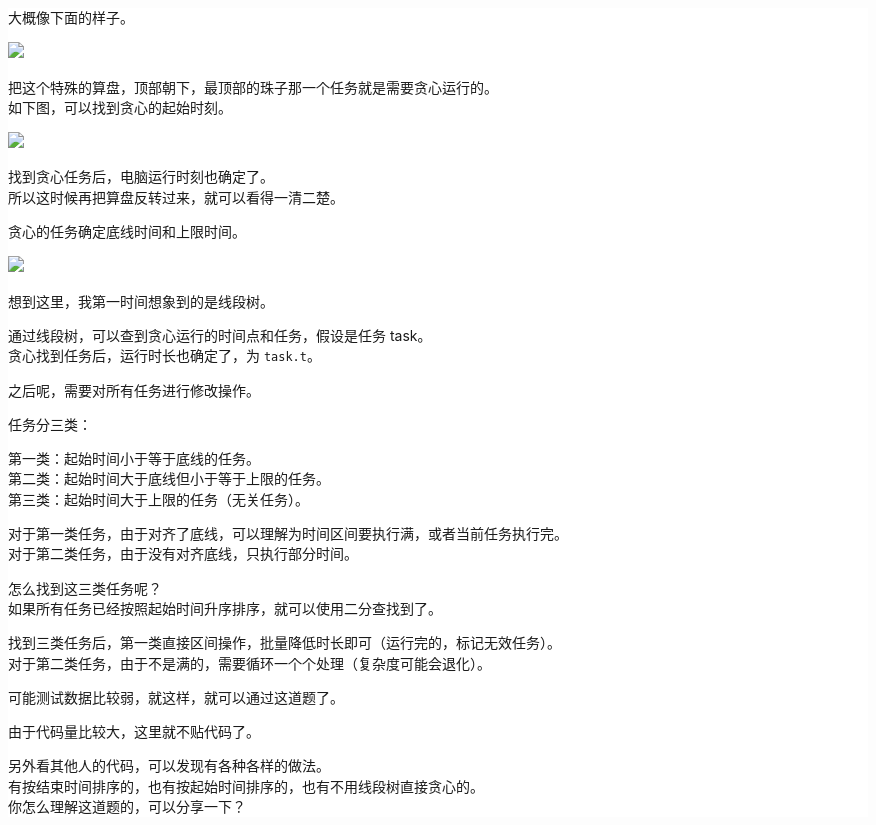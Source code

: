 
大概像下面的样子。  


![](http://res.tiankonguse.com/images/2021/04/07/002.png)  


把这个特殊的算盘，顶部朝下，最顶部的珠子那一个任务就是需要贪心运行的。  
如下图，可以找到贪心的起始时刻。  


![](http://res.tiankonguse.com/images/2021/04/07/003.png)  


找到贪心任务后，电脑运行时刻也确定了。  
所以这时候再把算盘反转过来，就可以看得一清二楚。    


贪心的任务确定底线时间和上限时间。  


![](http://res.tiankonguse.com/images/2021/04/07/003.png)



想到这里，我第一时间想象到的是线段树。


通过线段树，可以查到贪心运行的时间点和任务，假设是任务 task。  
贪心找到任务后，运行时长也确定了，为 `task.t`。  


之后呢，需要对所有任务进行修改操作。  


任务分三类：  


第一类：起始时间小于等于底线的任务。  
第二类：起始时间大于底线但小于等于上限的任务。  
第三类：起始时间大于上限的任务（无关任务）。  


对于第一类任务，由于对齐了底线，可以理解为时间区间要执行满，或者当前任务执行完。  
对于第二类任务，由于没有对齐底线，只执行部分时间。  


怎么找到这三类任务呢？  
如果所有任务已经按照起始时间升序排序，就可以使用二分查找到了。  


找到三类任务后，第一类直接区间操作，批量降低时长即可（运行完的，标记无效任务）。  
对于第二类任务，由于不是满的，需要循环一个个处理（复杂度可能会退化）。  


可能测试数据比较弱，就这样，就可以通过这道题了。  


由于代码量比较大，这里就不贴代码了。  


另外看其他人的代码，可以发现有各种各样的做法。  
有按结束时间排序的，也有按起始时间排序的，也有不用线段树直接贪心的。  
你怎么理解这道题的，可以分享一下？  

